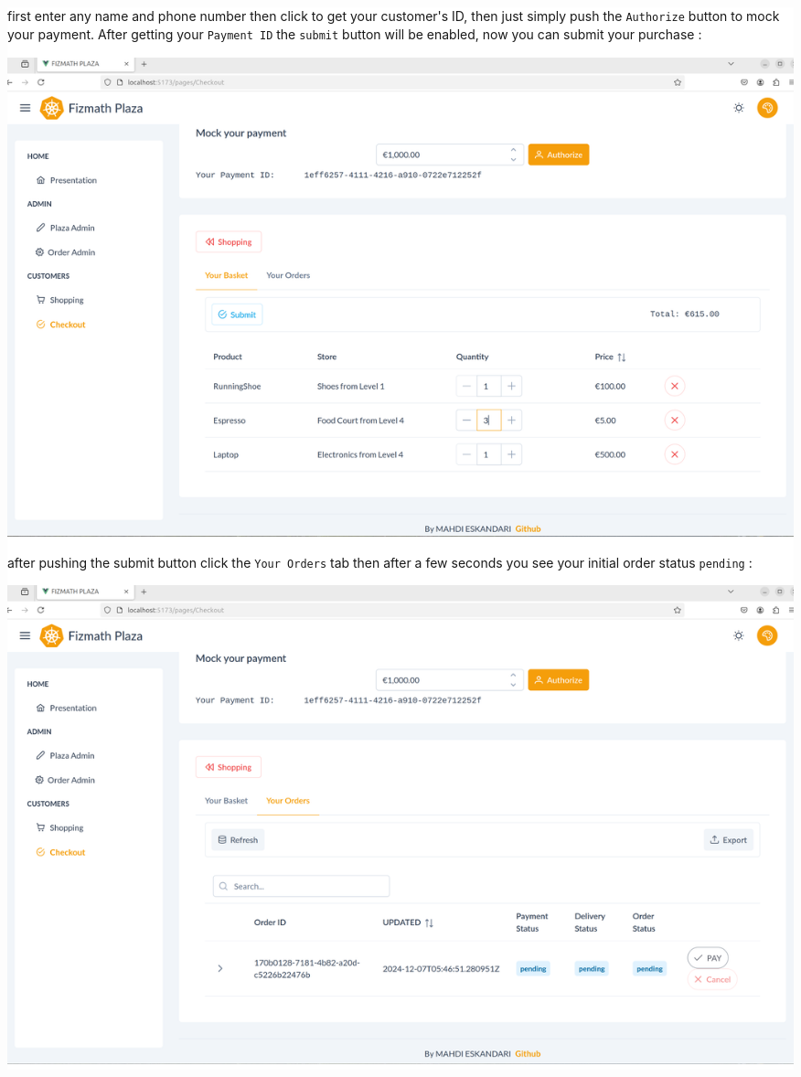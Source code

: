 first enter any name and phone number then click to get your customer's ID, then just simply push the `Authorize` button to mock your payment.
After getting your `Payment ID`  the `submit` button will be enabled, now you can submit your purchase :


![shopping](docs/a7.png)

after pushing the submit button click the `Your Orders` tab then after a few seconds you see your initial order status `pending` :

![order](docs/a8.png)